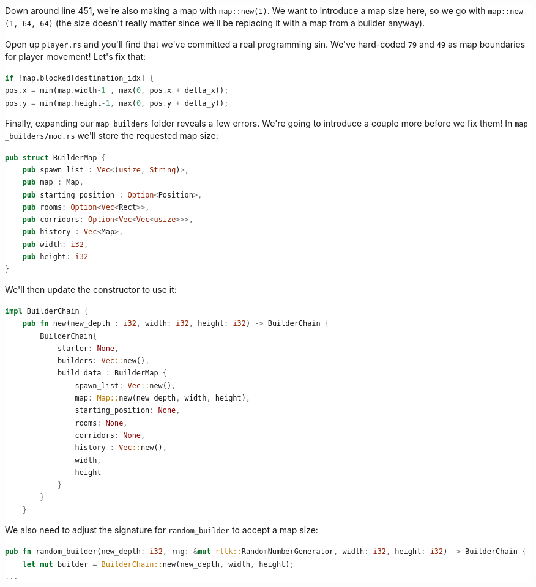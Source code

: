 Down around line 451, we're also making a map with `map::new(1)`. We want to introduce a map size here, so we go with `map::new(1, 64, 64)` (the size doesn't really matter since we'll be replacing it with a map from a builder anyway).

Open up `player.rs` and you'll find that we've committed a real programming sin. We've hard-coded `79` and `49` as map boundaries for player movement! Let's fix that:

```rust
if !map.blocked[destination_idx] {
pos.x = min(map.width-1 , max(0, pos.x + delta_x));
pos.y = min(map.height-1, max(0, pos.y + delta_y));
```

Finally, expanding our `map_builders` folder reveals a few errors. We're going to introduce a couple more before we fix them! In `map_builders/mod.rs` we'll store the requested map size:

```rust
pub struct BuilderMap {
    pub spawn_list : Vec<(usize, String)>,
    pub map : Map,
    pub starting_position : Option<Position>,
    pub rooms: Option<Vec<Rect>>,
    pub corridors: Option<Vec<Vec<usize>>>,
    pub history : Vec<Map>,
    pub width: i32,
    pub height: i32
}
```

We'll then update the constructor to use it:

```rust
impl BuilderChain {
    pub fn new(new_depth : i32, width: i32, height: i32) -> BuilderChain {
        BuilderChain{
            starter: None,
            builders: Vec::new(),
            build_data : BuilderMap {
                spawn_list: Vec::new(),
                map: Map::new(new_depth, width, height),
                starting_position: None,
                rooms: None,
                corridors: None,
                history : Vec::new(),
                width,
                height
            }
        }
    }
```

We also need to adjust the signature for `random_builder` to accept a map size:

```rust
pub fn random_builder(new_depth: i32, rng: &mut rltk::RandomNumberGenerator, width: i32, height: i32) -> BuilderChain {
    let mut builder = BuilderChain::new(new_depth, width, height);
...
```
